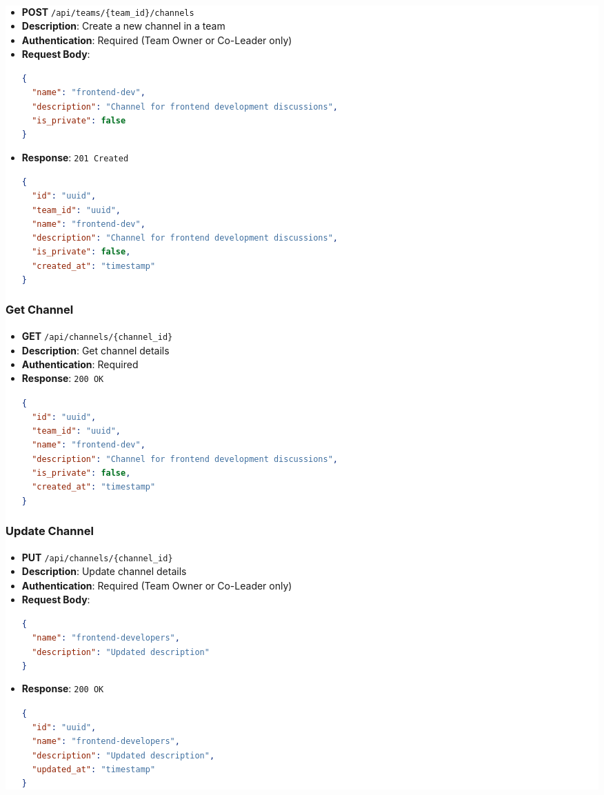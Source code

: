 - **POST** `/api/teams/{team_id}/channels`
- **Description**: Create a new channel in a team
- **Authentication**: Required (Team Owner or Co-Leader only)
- **Request Body**:
  ```json
  {
    "name": "frontend-dev",
    "description": "Channel for frontend development discussions",
    "is_private": false
  }
  ```
- **Response**: `201 Created`
  ```json
  {
    "id": "uuid",
    "team_id": "uuid",
    "name": "frontend-dev",
    "description": "Channel for frontend development discussions",
    "is_private": false,
    "created_at": "timestamp"
  }
  ```

### Get Channel

- **GET** `/api/channels/{channel_id}`
- **Description**: Get channel details
- **Authentication**: Required
- **Response**: `200 OK`
  ```json
  {
    "id": "uuid",
    "team_id": "uuid",
    "name": "frontend-dev",
    "description": "Channel for frontend development discussions",
    "is_private": false,
    "created_at": "timestamp"
  }
  ```

### Update Channel

- **PUT** `/api/channels/{channel_id}`
- **Description**: Update channel details
- **Authentication**: Required (Team Owner or Co-Leader only)
- **Request Body**:
  ```json
  {
    "name": "frontend-developers",
    "description": "Updated description"
  }
  ```
- **Response**: `200 OK`
  ```json
  {
    "id": "uuid",
    "name": "frontend-developers",
    "description": "Updated description",
    "updated_at": "timestamp"
  }
  ```
